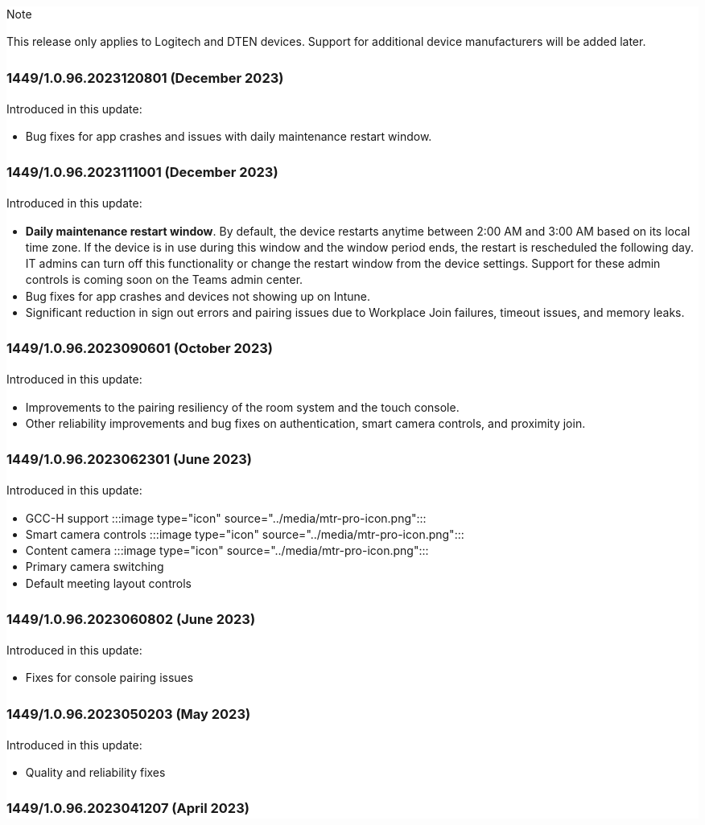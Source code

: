 > [!NOTE]
> This release only applies to Logitech and DTEN devices. Support for additional device manufacturers will be added later.

### 1449/1.0.96.2023120801 (December 2023)

Introduced in this update:

- Bug fixes for app crashes and issues with daily maintenance restart window.

### 1449/1.0.96.2023111001 (December 2023)

Introduced in this update:

- **Daily maintenance restart window**. By default, the device restarts anytime between 2:00 AM and 3:00 AM based on its local time zone. If the device is in use during this window and the window period ends, the restart is rescheduled the following day. IT admins can turn off this functionality or change the restart window from the device settings. Support for these admin controls is coming soon on the Teams admin center.
- Bug fixes for app crashes and devices not showing up on Intune.
- Significant reduction in sign out errors and pairing issues due to Workplace Join failures, timeout issues, and memory leaks.

### 1449/1.0.96.2023090601 (October 2023)

Introduced in this update:

- Improvements to the pairing resiliency of the room system and the touch console.
- Other reliability improvements and bug fixes on authentication, smart camera controls, and proximity join.

### 1449/1.0.96.2023062301 (June 2023)

Introduced in this update:

- GCC-H support :::image type="icon" source="../media/mtr-pro-icon.png":::
- Smart camera controls :::image type="icon" source="../media/mtr-pro-icon.png":::
- Content camera :::image type="icon" source="../media/mtr-pro-icon.png":::
- Primary camera switching 
- Default meeting layout controls

### 1449/1.0.96.2023060802 (June 2023)

Introduced in this update:

- Fixes for console pairing issues

### 1449/1.0.96.2023050203 (May 2023)

Introduced in this update:

- Quality and reliability fixes

### 1449/1.0.96.2023041207 (April 2023)
